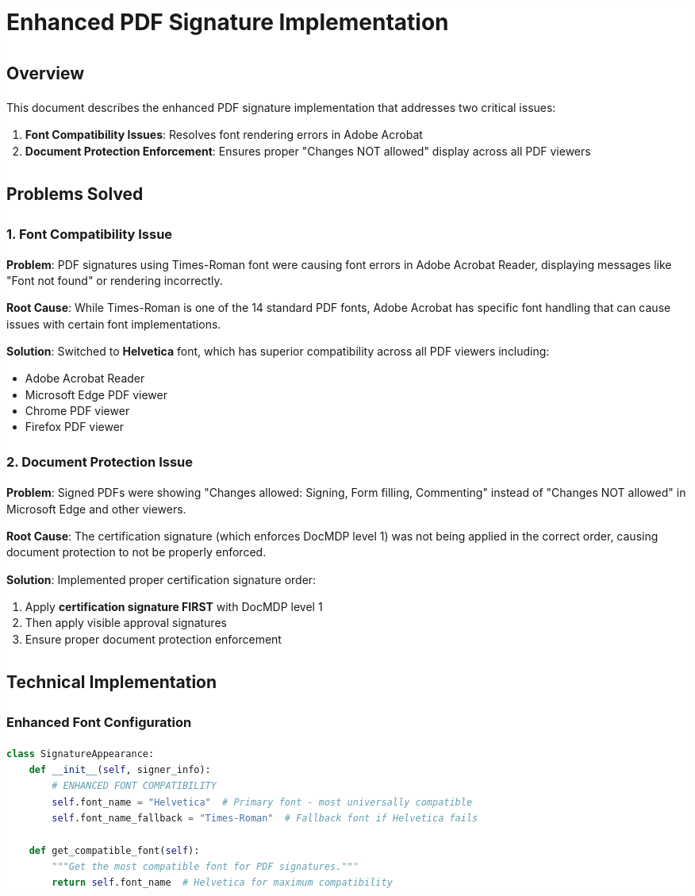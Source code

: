 # Enhanced PDF Signature Implementation

## Overview

This document describes the enhanced PDF signature implementation that addresses two critical issues:

1. **Font Compatibility Issues**: Resolves font rendering errors in Adobe Acrobat
2. **Document Protection Enforcement**: Ensures proper "Changes NOT allowed" display across all PDF viewers

## Problems Solved

### 1. Font Compatibility Issue

**Problem**: PDF signatures using Times-Roman font were causing font errors in Adobe Acrobat Reader, displaying messages like "Font not found" or rendering incorrectly.

**Root Cause**: While Times-Roman is one of the 14 standard PDF fonts, Adobe Acrobat has specific font handling that can cause issues with certain font implementations.

**Solution**: Switched to **Helvetica** font, which has superior compatibility across all PDF viewers including:
- Adobe Acrobat Reader
- Microsoft Edge PDF viewer
- Chrome PDF viewer
- Firefox PDF viewer

### 2. Document Protection Issue

**Problem**: Signed PDFs were showing "Changes allowed: Signing, Form filling, Commenting" instead of "Changes NOT allowed" in Microsoft Edge and other viewers.

**Root Cause**: The certification signature (which enforces DocMDP level 1) was not being applied in the correct order, causing document protection to not be properly enforced.

**Solution**: Implemented proper certification signature order:
1. Apply **certification signature FIRST** with DocMDP level 1
2. Then apply visible approval signatures
3. Ensure proper document protection enforcement

## Technical Implementation

### Enhanced Font Configuration

```python
class SignatureAppearance:
    def __init__(self, signer_info):
        # ENHANCED FONT COMPATIBILITY
        self.font_name = "Helvetica"  # Primary font - most universally compatible
        self.font_name_fallback = "Times-Roman"  # Fallback font if Helvetica fails
        
    def get_compatible_font(self):
        """Get the most compatible font for PDF signatures."""
        return self.font_name  # Helvetica for maximum compatibility
```
